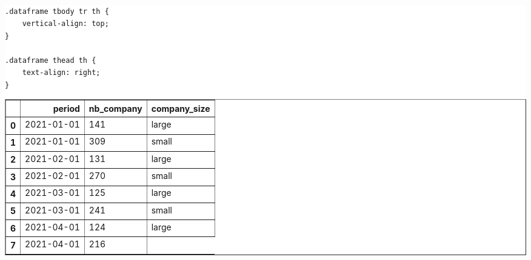     .dataframe tbody tr th {
        vertical-align: top;
    }

    .dataframe thead th {
        text-align: right;
    }
</style>
<table border="1" class="dataframe">
  <thead>
    <tr style="text-align: right;">
      <th></th>
      <th>period</th>
      <th>nb_company</th>
      <th>company_size</th>
    </tr>
  </thead>
  <tbody>
    <tr>
      <th>0</th>
      <td>2021-01-01</td>
      <td>141</td>
      <td>large</td>
    </tr>
    <tr>
      <th>1</th>
      <td>2021-01-01</td>
      <td>309</td>
      <td>small</td>
    </tr>
    <tr>
      <th>2</th>
      <td>2021-02-01</td>
      <td>131</td>
      <td>large</td>
    </tr>
    <tr>
      <th>3</th>
      <td>2021-02-01</td>
      <td>270</td>
      <td>small</td>
    </tr>
    <tr>
      <th>4</th>
      <td>2021-03-01</td>
      <td>125</td>
      <td>large</td>
    </tr>
    <tr>
      <th>5</th>
      <td>2021-03-01</td>
      <td>241</td>
      <td>small</td>
    </tr>
    <tr>
      <th>6</th>
      <td>2021-04-01</td>
      <td>124</td>
      <td>large</td>
    </tr>
    <tr>
      <th>7</th>
      <td>2021-04-01</td>
      <td>216</td>